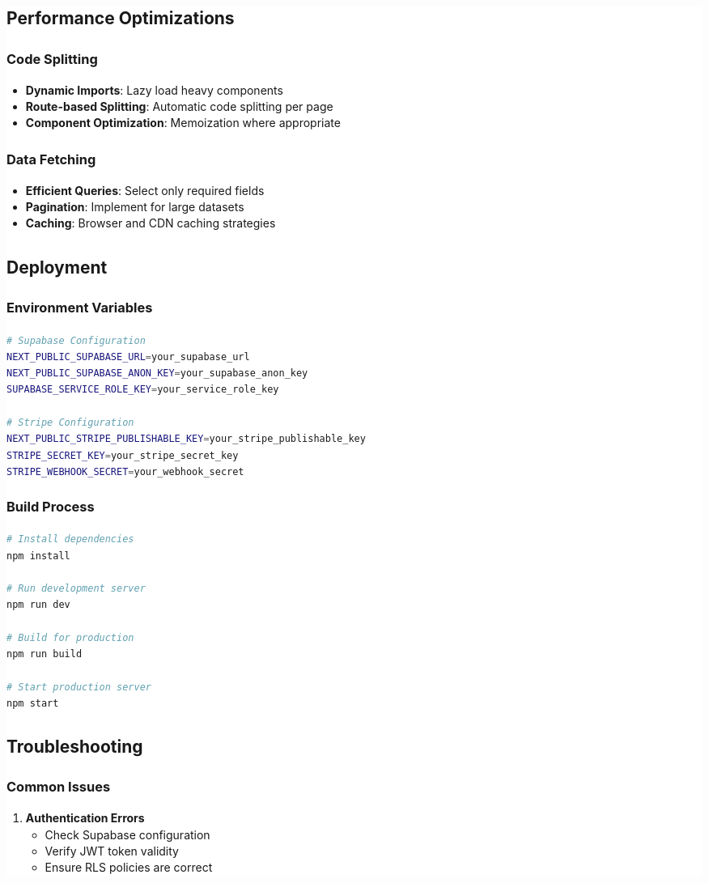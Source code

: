 ## Performance Optimizations

### Code Splitting
- **Dynamic Imports**: Lazy load heavy components
- **Route-based Splitting**: Automatic code splitting per page
- **Component Optimization**: Memoization where appropriate

### Data Fetching
- **Efficient Queries**: Select only required fields
- **Pagination**: Implement for large datasets
- **Caching**: Browser and CDN caching strategies

## Deployment

### Environment Variables
```bash
# Supabase Configuration
NEXT_PUBLIC_SUPABASE_URL=your_supabase_url
NEXT_PUBLIC_SUPABASE_ANON_KEY=your_supabase_anon_key
SUPABASE_SERVICE_ROLE_KEY=your_service_role_key

# Stripe Configuration
NEXT_PUBLIC_STRIPE_PUBLISHABLE_KEY=your_stripe_publishable_key
STRIPE_SECRET_KEY=your_stripe_secret_key
STRIPE_WEBHOOK_SECRET=your_webhook_secret
```

### Build Process
```bash
# Install dependencies
npm install

# Run development server
npm run dev

# Build for production
npm run build

# Start production server
npm start
```

## Troubleshooting

### Common Issues

1. **Authentication Errors**
   - Check Supabase configuration
   - Verify JWT token validity
   - Ensure RLS policies are correct
